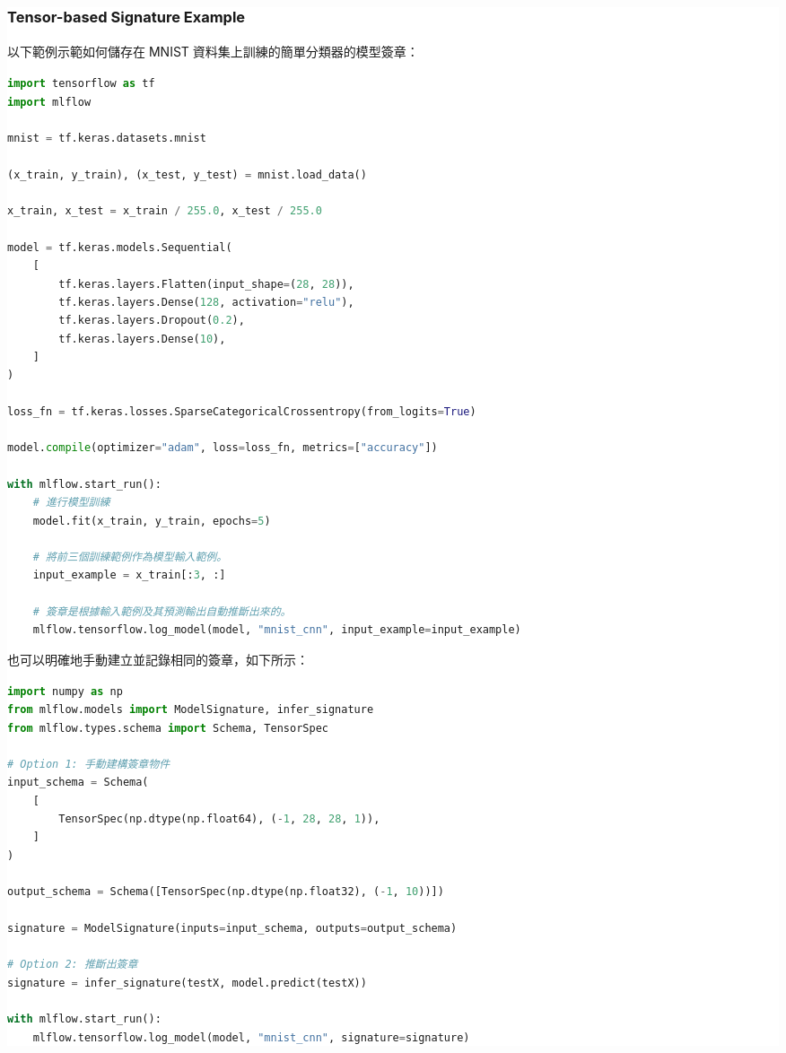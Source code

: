 ### Tensor-based Signature Example

以下範例示範如何儲存在 MNIST 資料集上訓練的簡單分類器的模型簽章：

```python
import tensorflow as tf
import mlflow

mnist = tf.keras.datasets.mnist

(x_train, y_train), (x_test, y_test) = mnist.load_data()

x_train, x_test = x_train / 255.0, x_test / 255.0

model = tf.keras.models.Sequential(
    [
        tf.keras.layers.Flatten(input_shape=(28, 28)),
        tf.keras.layers.Dense(128, activation="relu"),
        tf.keras.layers.Dropout(0.2),
        tf.keras.layers.Dense(10),
    ]
)

loss_fn = tf.keras.losses.SparseCategoricalCrossentropy(from_logits=True)

model.compile(optimizer="adam", loss=loss_fn, metrics=["accuracy"])

with mlflow.start_run():
    # 進行模型訓練
    model.fit(x_train, y_train, epochs=5)

    # 將前三個訓練範例作為模型輸入範例。
    input_example = x_train[:3, :]

    # 簽章是根據輸入範例及其預測輸出自動推斷出來的。
    mlflow.tensorflow.log_model(model, "mnist_cnn", input_example=input_example)
```

也可以明確地手動建立並記錄相同的簽章，如下所示：

```python
import numpy as np
from mlflow.models import ModelSignature, infer_signature
from mlflow.types.schema import Schema, TensorSpec

# Option 1: 手動建構簽章物件
input_schema = Schema(
    [
        TensorSpec(np.dtype(np.float64), (-1, 28, 28, 1)),
    ]
)

output_schema = Schema([TensorSpec(np.dtype(np.float32), (-1, 10))])

signature = ModelSignature(inputs=input_schema, outputs=output_schema)

# Option 2: 推斷出簽章
signature = infer_signature(testX, model.predict(testX))

with mlflow.start_run():
    mlflow.tensorflow.log_model(model, "mnist_cnn", signature=signature)
```
